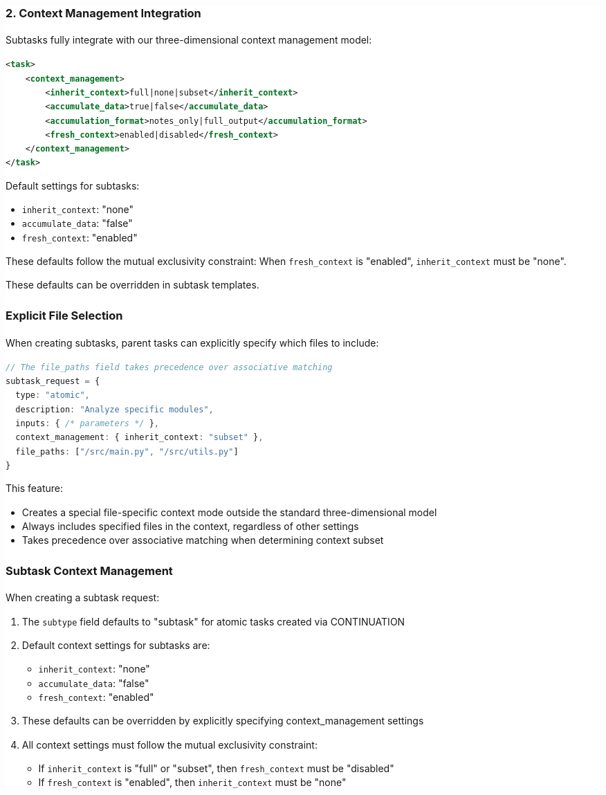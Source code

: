 ### 2. Context Management Integration

Subtasks fully integrate with our three-dimensional context management model:

```xml
<task>
    <context_management>
        <inherit_context>full|none|subset</inherit_context>
        <accumulate_data>true|false</accumulate_data>
        <accumulation_format>notes_only|full_output</accumulation_format>
        <fresh_context>enabled|disabled</fresh_context>
    </context_management>
</task>
```

Default settings for subtasks:
- `inherit_context`: "none"
- `accumulate_data`: "false" 
- `fresh_context`: "enabled"

These defaults follow the mutual exclusivity constraint: When `fresh_context` is "enabled", `inherit_context` must be "none".

These defaults can be overridden in subtask templates.

### Explicit File Selection

When creating subtasks, parent tasks can explicitly specify which files to include:

```typescript
// The file_paths field takes precedence over associative matching
subtask_request = {
  type: "atomic",
  description: "Analyze specific modules",
  inputs: { /* parameters */ },
  context_management: { inherit_context: "subset" },
  file_paths: ["/src/main.py", "/src/utils.py"]
}
```

This feature:
- Creates a special file-specific context mode outside the standard three-dimensional model
- Always includes specified files in the context, regardless of other settings
- Takes precedence over associative matching when determining context subset

### Subtask Context Management

When creating a subtask request:

1. The `subtype` field defaults to "subtask" for atomic tasks created via CONTINUATION
2. Default context settings for subtasks are:
   - `inherit_context`: "none"
   - `accumulate_data`: "false"
   - `fresh_context`: "enabled"

3. These defaults can be overridden by explicitly specifying context_management settings
4. All context settings must follow the mutual exclusivity constraint:
   - If `inherit_context` is "full" or "subset", then `fresh_context` must be "disabled"
   - If `fresh_context` is "enabled", then `inherit_context` must be "none"
